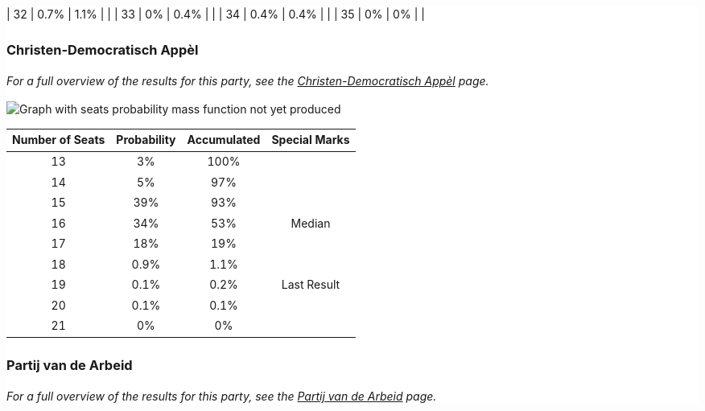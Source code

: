 | 32 | 0.7% | 1.1% |  |
| 33 | 0% | 0.4% |  |
| 34 | 0.4% | 0.4% |  |
| 35 | 0% | 0% |  |

### Christen-Democratisch Appèl

*For a full overview of the results for this party, see the [Christen-Democratisch Appèl](party-christen-democratischappèl.html) page.*

![Graph with seats probability mass function not yet produced](2020-12-12-Peilnl-seats-pmf-christen-democratischappèl.png "Seats Probability Mass Function")

| Number of Seats | Probability | Accumulated | Special Marks |
|:---------------:|:-----------:|:-----------:|:-------------:|
| 13 | 3% | 100% |  |
| 14 | 5% | 97% |  |
| 15 | 39% | 93% |  |
| 16 | 34% | 53% | Median |
| 17 | 18% | 19% |  |
| 18 | 0.9% | 1.1% |  |
| 19 | 0.1% | 0.2% | Last Result |
| 20 | 0.1% | 0.1% |  |
| 21 | 0% | 0% |  |

### Partij van de Arbeid

*For a full overview of the results for this party, see the [Partij van de Arbeid](party-partijvandearbeid.html) page.*
